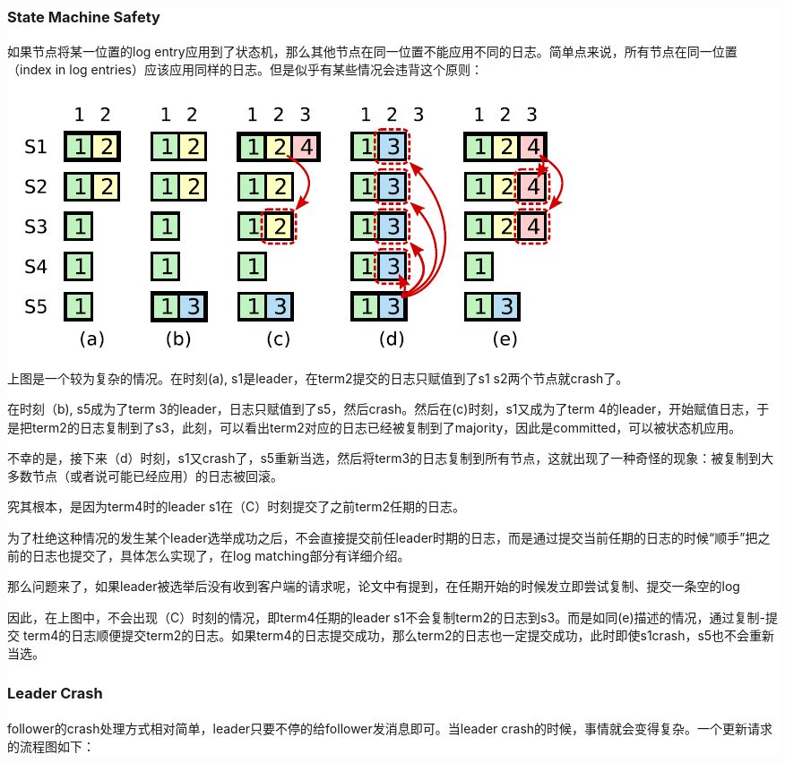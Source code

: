### State Machine Safety

如果节点将某一位置的log entry应用到了状态机，那么其他节点在同一位置不能应用不同的日志。简单点来说，所有节点在同一位置（index in log entries）应该应用同样的日志。但是似乎有某些情况会违背这个原则：

![](../assets/ed74e776e385491babe7056ecd61b001_9.png)

上图是一个较为复杂的情况。在时刻(a), s1是leader，在term2提交的日志只赋值到了s1 s2两个节点就crash了。

在时刻（b), s5成为了term 3的leader，日志只赋值到了s5，然后crash。然后在(c)时刻，s1又成为了term 4的leader，开始赋值日志，于是把term2的日志复制到了s3，此刻，可以看出term2对应的日志已经被复制到了majority，因此是committed，可以被状态机应用。

不幸的是，接下来（d）时刻，s1又crash了，s5重新当选，然后将term3的日志复制到所有节点，这就出现了一种奇怪的现象：被复制到大多数节点（或者说可能已经应用）的日志被回滚。

究其根本，是因为term4时的leader s1在（C）时刻提交了之前term2任期的日志。

为了杜绝这种情况的发生某个leader选举成功之后，不会直接提交前任leader时期的日志，而是通过提交当前任期的日志的时候“顺手”把之前的日志也提交了，具体怎么实现了，在log matching部分有详细介绍。

那么问题来了，如果leader被选举后没有收到客户端的请求呢，论文中有提到，在任期开始的时候发立即尝试复制、提交一条空的log

因此，在上图中，不会出现（C）时刻的情况，即term4任期的leader s1不会复制term2的日志到s3。而是如同(e)描述的情况，通过复制-提交 term4的日志顺便提交term2的日志。如果term4的日志提交成功，那么term2的日志也一定提交成功，此时即使s1crash，s5也不会重新当选。

### Leader Crash

follower的crash处理方式相对简单，leader只要不停的给follower发消息即可。当leader crash的时候，事情就会变得复杂。一个更新请求的流程图如下：
